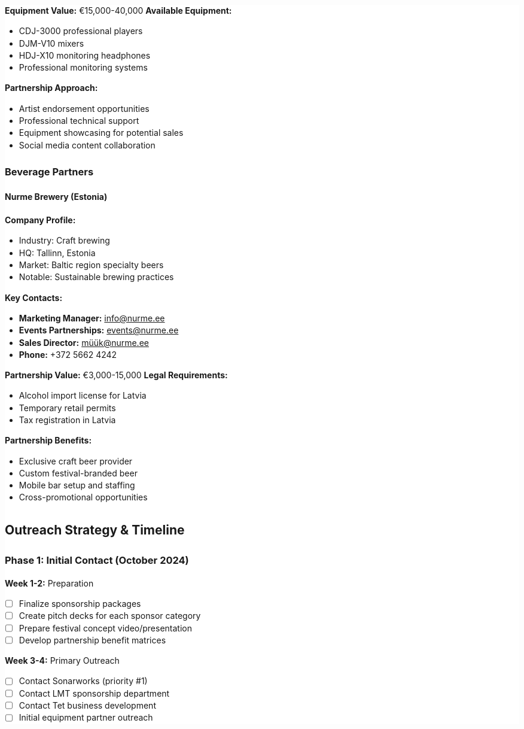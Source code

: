 **Equipment Value:** €15,000-40,000
**Available Equipment:**
- CDJ-3000 professional players
- DJM-V10 mixers
- HDJ-X10 monitoring headphones
- Professional monitoring systems

**Partnership Approach:**
- Artist endorsement opportunities
- Professional technical support
- Equipment showcasing for potential sales
- Social media content collaboration

### Beverage Partners

#### Nurme Brewery (Estonia)
**Company Profile:**
- Industry: Craft brewing
- HQ: Tallinn, Estonia
- Market: Baltic region specialty beers
- Notable: Sustainable brewing practices

**Key Contacts:**
- **Marketing Manager:** info@nurme.ee
- **Events Partnerships:** events@nurme.ee
- **Sales Director:** müük@nurme.ee
- **Phone:** +372 5662 4242

**Partnership Value:** €3,000-15,000
**Legal Requirements:**
- Alcohol import license for Latvia
- Temporary retail permits
- Tax registration in Latvia

**Partnership Benefits:**
- Exclusive craft beer provider
- Custom festival-branded beer
- Mobile bar setup and staffing
- Cross-promotional opportunities

## Outreach Strategy & Timeline

### Phase 1: Initial Contact (October 2024)
**Week 1-2:** Preparation
- [ ] Finalize sponsorship packages
- [ ] Create pitch decks for each sponsor category
- [ ] Prepare festival concept video/presentation
- [ ] Develop partnership benefit matrices

**Week 3-4:** Primary Outreach
- [ ] Contact Sonarworks (priority #1)
- [ ] Contact LMT sponsorship department
- [ ] Contact Tet business development
- [ ] Initial equipment partner outreach
